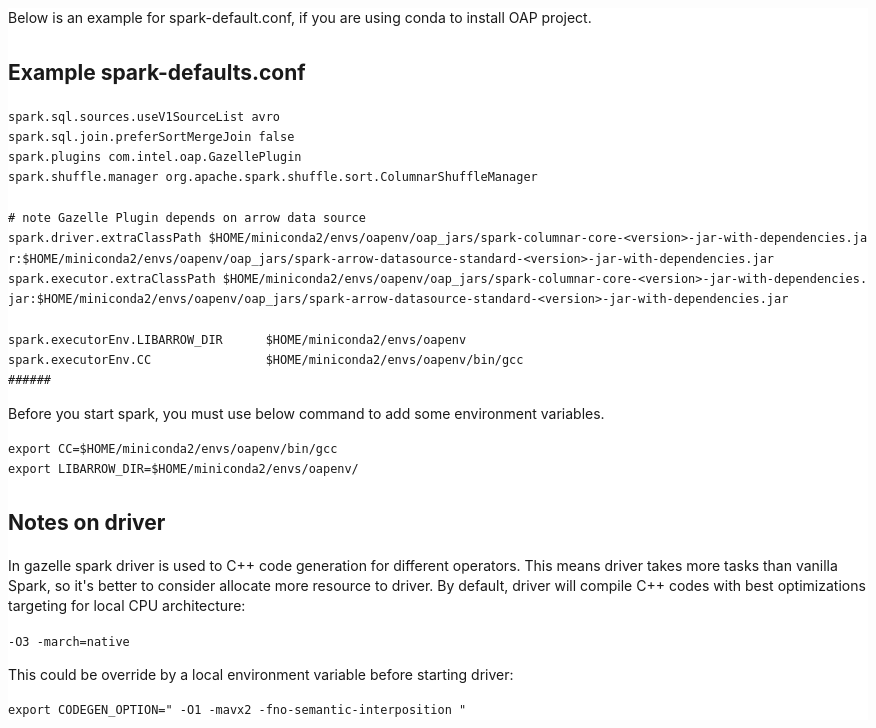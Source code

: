 Below is an example for spark-default.conf, if you are using conda to install OAP project.


## Example spark-defaults.conf
```
spark.sql.sources.useV1SourceList avro
spark.sql.join.preferSortMergeJoin false
spark.plugins com.intel.oap.GazellePlugin
spark.shuffle.manager org.apache.spark.shuffle.sort.ColumnarShuffleManager

# note Gazelle Plugin depends on arrow data source
spark.driver.extraClassPath $HOME/miniconda2/envs/oapenv/oap_jars/spark-columnar-core-<version>-jar-with-dependencies.jar:$HOME/miniconda2/envs/oapenv/oap_jars/spark-arrow-datasource-standard-<version>-jar-with-dependencies.jar
spark.executor.extraClassPath $HOME/miniconda2/envs/oapenv/oap_jars/spark-columnar-core-<version>-jar-with-dependencies.jar:$HOME/miniconda2/envs/oapenv/oap_jars/spark-arrow-datasource-standard-<version>-jar-with-dependencies.jar

spark.executorEnv.LIBARROW_DIR      $HOME/miniconda2/envs/oapenv
spark.executorEnv.CC                $HOME/miniconda2/envs/oapenv/bin/gcc
######
```

Before you start spark, you must use below command to add some environment variables.

```
export CC=$HOME/miniconda2/envs/oapenv/bin/gcc
export LIBARROW_DIR=$HOME/miniconda2/envs/oapenv/
```
## Notes on driver
In gazelle spark driver is used to C++ code generation for different operators. This means driver takes more tasks than vanilla Spark, so it's better to consider allocate more resource to driver. By default, driver will compile C++ codes with best optimizations targeting for local CPU architecture:
```
-O3 -march=native
```
This could be override by a local environment variable before starting driver:
```
export CODEGEN_OPTION=" -O1 -mavx2 -fno-semantic-interposition "
```
